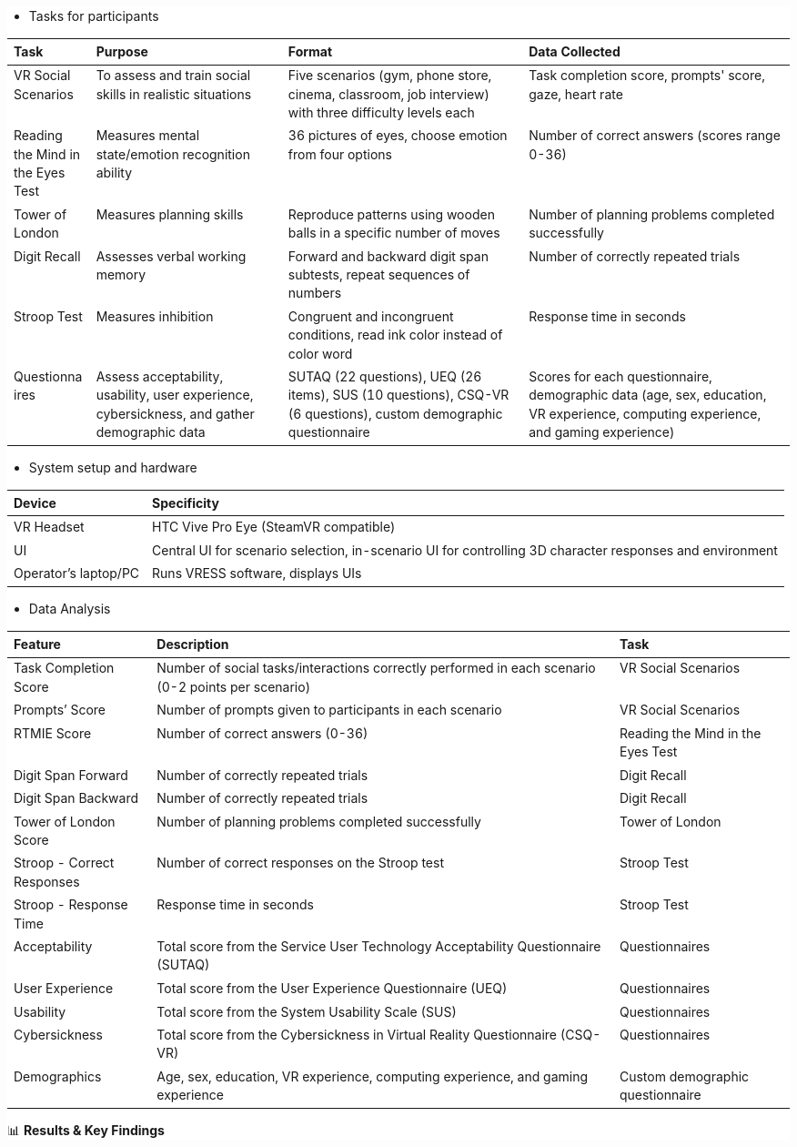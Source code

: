 - Tasks for participants

|Task|Purpose|Format|Data Collected|
|:--|:--|:--|:--|
|VR Social Scenarios|To assess and train social skills in realistic situations|Five scenarios (gym, phone store, cinema, classroom, job interview) with three difficulty levels each|Task completion score, prompts' score, gaze, heart rate|
|Reading the Mind in the Eyes Test|Measures mental state/emotion recognition ability|36 pictures of eyes, choose emotion from four options|Number of correct answers (scores range 0-36)|
|Tower of London|Measures planning skills|Reproduce patterns using wooden balls in a specific number of moves|Number of planning problems completed successfully|
|Digit Recall|Assesses verbal working memory|Forward and backward digit span subtests, repeat sequences of numbers|Number of correctly repeated trials|
|Stroop Test|Measures inhibition|Congruent and incongruent conditions, read ink color instead of color word|Response time in seconds|
|Questionnaires|Assess acceptability, usability, user experience, cybersickness, and gather demographic data|SUTAQ (22 questions), UEQ (26 items), SUS (10 questions), CSQ-VR (6 questions), custom demographic questionnaire|Scores for each questionnaire, demographic data (age, sex, education, VR experience, computing experience, and gaming experience)|

- System setup and hardware

|Device|Specificity|
|:--|:--|
|VR Headset|HTC Vive Pro Eye (SteamVR compatible)|
|UI|Central UI for scenario selection, in-scenario UI for controlling 3D character responses and environment|
|Operator’s laptop/PC|Runs VRESS software, displays UIs|

- Data Analysis

|Feature|Description|Task|
|:--|:--|:--|
|Task Completion Score|Number of social tasks/interactions correctly performed in each scenario (0-2 points per scenario)|VR Social Scenarios|
|Prompts’ Score|Number of prompts given to participants in each scenario|VR Social Scenarios|
|RTMIE Score|Number of correct answers (0-36)|Reading the Mind in the Eyes Test|
|Digit Span Forward|Number of correctly repeated trials|Digit Recall|
|Digit Span Backward|Number of correctly repeated trials|Digit Recall|
|Tower of London Score|Number of planning problems completed successfully|Tower of London|
|Stroop - Correct Responses|Number of correct responses on the Stroop test|Stroop Test|
|Stroop - Response Time|Response time in seconds|Stroop Test|
|Acceptability|Total score from the Service User Technology Acceptability Questionnaire (SUTAQ)|Questionnaires|
|User Experience|Total score from the User Experience Questionnaire (UEQ)|Questionnaires|
|Usability|Total score from the System Usability Scale (SUS)|Questionnaires|
|Cybersickness|Total score from the Cybersickness in Virtual Reality Questionnaire (CSQ-VR)|Questionnaires|
|Demographics|Age, sex, education, VR experience, computing experience, and gaming experience|Custom demographic questionnaire|

📊 **Results & Key Findings**
